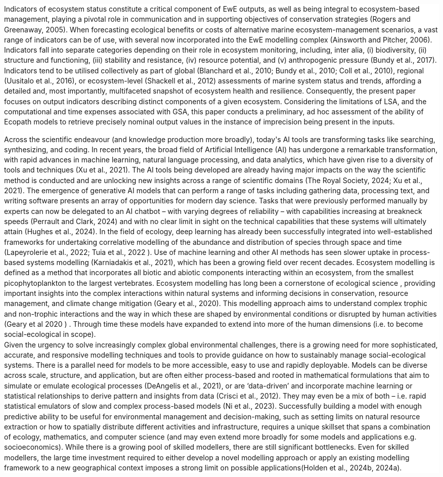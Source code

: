 Indicators of ecosystem status constitute a critical component of EwE outputs, as well as being integral to ecosystem-based management, playing a pivotal role in communication and in supporting objectives of conservation strategies (Rogers and Greenaway, 2005). When forecasting ecological benefits or costs of alternative marine ecosystem-management scenarios, a vast range of indicators can be of use, with several now incorporated into the EwE modelling complex (Ainsworth and Pitcher, 2006). Indicators fall into separate categories depending on their role in ecosystem monitoring, including, inter alia, (i) biodiversity, (ii) structure and functioning, (iii) stability and resistance, (iv) resource potential, and (v) anthropogenic pressure (Bundy et al., 2017). Indicators tend to be utilised collectively as part of global (Blanchard et al., 2010; Bundy et al., 2010; Coll et al., 2010), regional (Uusitalo et al., 2016), or ecosystem-level (Shackell et al., 2012) assessments of marine system status and trends, affording a detailed and, most importantly, multifaceted snapshot of ecosystem health and resilience. Consequently, the present paper focuses on output indicators describing distinct components of a given ecosystem. Considering the limitations of LSA, and the computational and time expenses associated with GSA, this paper conducts a preliminary, ad hoc assessment of the ability of Ecopath models to retrieve precisely nominal output values in the instance of imprecision being present in the inputs.

Across the scientific endeavour (and knowledge production more broadly), today's AI tools are transforming tasks like searching, synthesizing, and coding.  In recent years, the broad field of Artificial Intelligence (AI) has undergone a remarkable transformation, with rapid advances in machine learning, natural language processing, and data analytics, which have given rise to a diversity of tools and techniques (Xu et al., 2021). The AI tools  being developed are already having major impacts on the way the scientific method is conducted and are unlocking new insights across a range of scientific domains (The Royal Society, 2024; Xu et al., 2021). The emergence of generative AI models that can perform a range of tasks including gathering data, processing text, and writing software presents an array of opportunities for modern day science. Tasks that were previously performed manually by experts can now be delegated to an AI chatbot – with varying degrees of reliability – with capabilities increasing at breakneck speeds (Perrault and Clark, 2024) and with no clear limit in sight on the technical capabilities  that these systems will ultimately attain (Hughes et al., 2024).
In the field of ecology, deep learning has already been successfully integrated into well-established frameworks for undertaking correlative modelling of the abundance and distribution of species through space and time  (Lapeyrolerie et al., 2022; Tuia et al., 2022 ). Use of machine learning and other AI methods has seen slower uptake in process-based systems modelling (Karniadakis et al., 2021), which has been a growing field over recent decades. Ecosystem modelling is defined as a method that incorporates all biotic and abiotic components interacting within an ecosystem, from the smallest picophytoplankton to the largest vertebrates.   Ecosystem modelling has long been a cornerstone of ecological science , providing important insights into the complex interactions within natural systems and informing decisions in conservation, resource management, and climate change mitigation (Geary et al., 2020). This modelling approach aims to understand complex trophic and non-trophic interactions and the way in which these are shaped by environmental conditions or disrupted by human activities (Geary et al 2020 ) . Through time these models have expanded to extend into more of the human dimensions (i.e. to become social-ecological in scope).  
Given the urgency to solve increasingly complex global environmental challenges, there is a growing need for more sophisticated, accurate, and responsive modelling techniques and tools to provide guidance on how to sustainably manage social-ecological   systems. There is a parallel need for models to be more accessible, easy to use and rapidly deployable. Models can be diverse across scale, structure, and application, but are often either process-based and rooted in mathematical formulations   that aim to simulate or emulate ecological processes (DeAngelis et al., 2021), or are ‘data-driven’    and incorporate machine learning or statistical relationships to derive pattern and insights from data (Crisci et al., 2012). They may even be a mix of both – i.e. rapid statistical emulators of slow and complex process-based models  (Ni et al., 2023). Successfully building a model with enough predictive ability to be useful for environmental management and decision-making, such as setting limits on natural resource extraction or how to spatially distribute different activities and infrastructure,    requires a unique skillset that spans a combination of ecology, mathematics, and computer science (and may even extend more broadly for some models and applications e.g. socioeconomics). While there is a growing pool of skilled modellers, there are still significant bottlenecks. Even for skilled modellers, the large time investment required to either develop a novel modelling approach or apply an existing modelling framework to a new geographical context imposes a strong limit on possible applications(Holden et al., 2024b, 2024a). 
